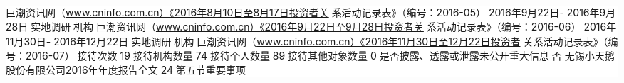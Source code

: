 巨潮资讯网（www.cninfo.com.cn）《2016年8月10日至8月17日投资者关
系活动记录表》（编号：2016-05）
2016年9月22日-
2016年9月28日
实地调研
机构
巨潮资讯网（www.cninfo.com.cn）《2016年9月22日至9月28日投资者关
系活动记录表》（编号：2016-06）
2016年11月30日-
2016年12月22日
实地调研
机构
巨潮资讯网（www.cninfo.com.cn）《2016年11月30日至12月22日投资者
关系活动记录表》（编号：2016-07）
接待次数
19
接待机构数量
74
接待个人数量
89
接待其他对象数量
0
是否披露、透露或泄露未公开重大信息
否
无锡小天鹅股份有限公司2016年年度报告全文
24
第五节重要事项